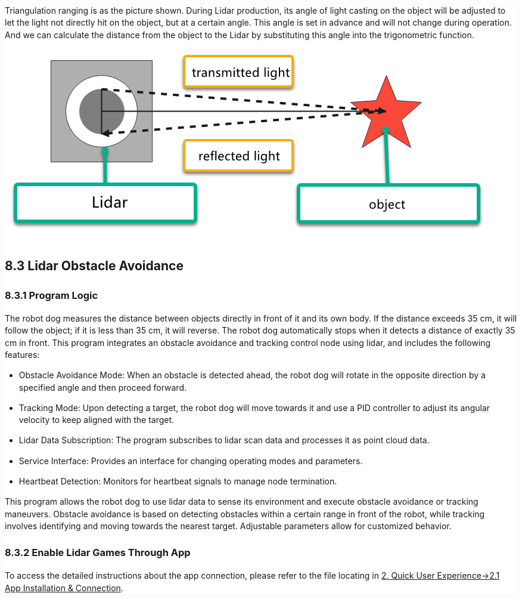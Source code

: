 Triangulation ranging is as the picture shown. During Lidar production, its angle of light casting on the object will be adjusted to let the light not directly hit on the object, but at a certain angle. This angle is set in advance and will not change during operation. And we can calculate the distance from the object to the Lidar by substituting this angle into the trigonometric function.

<img src="../_static/media/chapter_8/section_2/image3.png" class="common_img" />

## 8.3 Lidar Obstacle Avoidance

### 8.3.1 Program Logic

The robot dog measures the distance between objects directly in front of it and its own body. If the distance exceeds 35 cm, it will follow the object; if it is less than 35 cm, it will reverse. The robot dog automatically stops when it detects a distance of exactly 35 cm in front. This program integrates an obstacle avoidance and tracking control node using lidar, and includes the following features:

*   Obstacle Avoidance Mode: When an obstacle is detected ahead, the robot dog will rotate in the opposite direction by a specified angle and then proceed forward.

*   Tracking Mode: Upon detecting a target, the robot dog will move towards it and use a PID controller to adjust its angular velocity to keep aligned with the target.

*   Lidar Data Subscription: The program subscribes to lidar scan data and processes it as point cloud data.

*   Service Interface: Provides an interface for changing operating modes and parameters.

*   Heartbeat Detection: Monitors for heartbeat signals to manage node termination.

This program allows the robot dog to use lidar data to sense its environment and execute obstacle avoidance or tracking maneuvers. Obstacle avoidance is based on detecting obstacles within a certain range in front of the robot, while tracking involves identifying and moving towards the nearest target. Adjustable parameters allow for customized behavior.

### 8.3.2 Enable Lidar Games Through App

To access the detailed instructions about the app connection, please refer to the file locating in [2. Quick User Experience->2.1 App Installation & Connection](2.Quick_User_Exprience.md#app-installation--connection).
